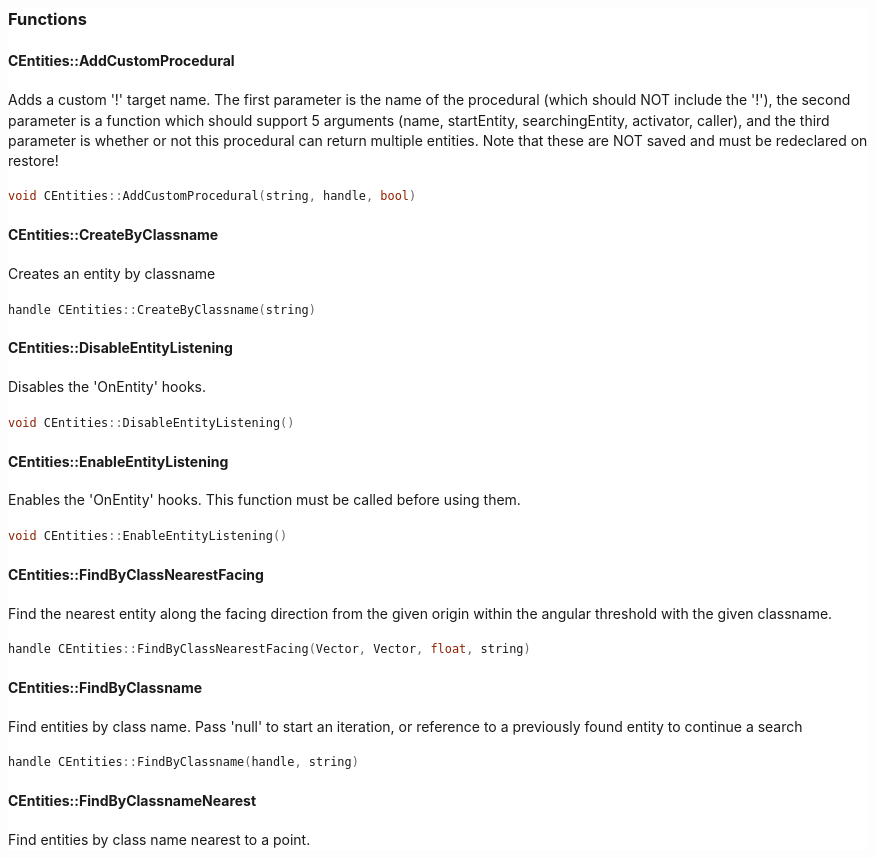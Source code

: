 ### Functions

#### CEntities::AddCustomProcedural

Adds a custom '!' target name. The first parameter is the name of the procedural (which should NOT include the '!'), the second parameter is a function which should support 5 arguments (name, startEntity, searchingEntity, activator, caller), and the third parameter is whether or not this procedural can return multiple entities. Note that these are NOT saved and must be redeclared on restore!

```cpp
void CEntities::AddCustomProcedural(string, handle, bool)
```

#### CEntities::CreateByClassname

Creates an entity by classname

```cpp
handle CEntities::CreateByClassname(string)
```

#### CEntities::DisableEntityListening

Disables the 'OnEntity' hooks.

```cpp
void CEntities::DisableEntityListening()
```

#### CEntities::EnableEntityListening

Enables the 'OnEntity' hooks. This function must be called before using them.

```cpp
void CEntities::EnableEntityListening()
```

#### CEntities::FindByClassNearestFacing

Find the nearest entity along the facing direction from the given origin within the angular threshold with the given classname.

```cpp
handle CEntities::FindByClassNearestFacing(Vector, Vector, float, string)
```

#### CEntities::FindByClassname

Find entities by class name. Pass 'null' to start an iteration, or reference to a previously found entity to continue a search

```cpp
handle CEntities::FindByClassname(handle, string)
```

#### CEntities::FindByClassnameNearest

Find entities by class name nearest to a point.
